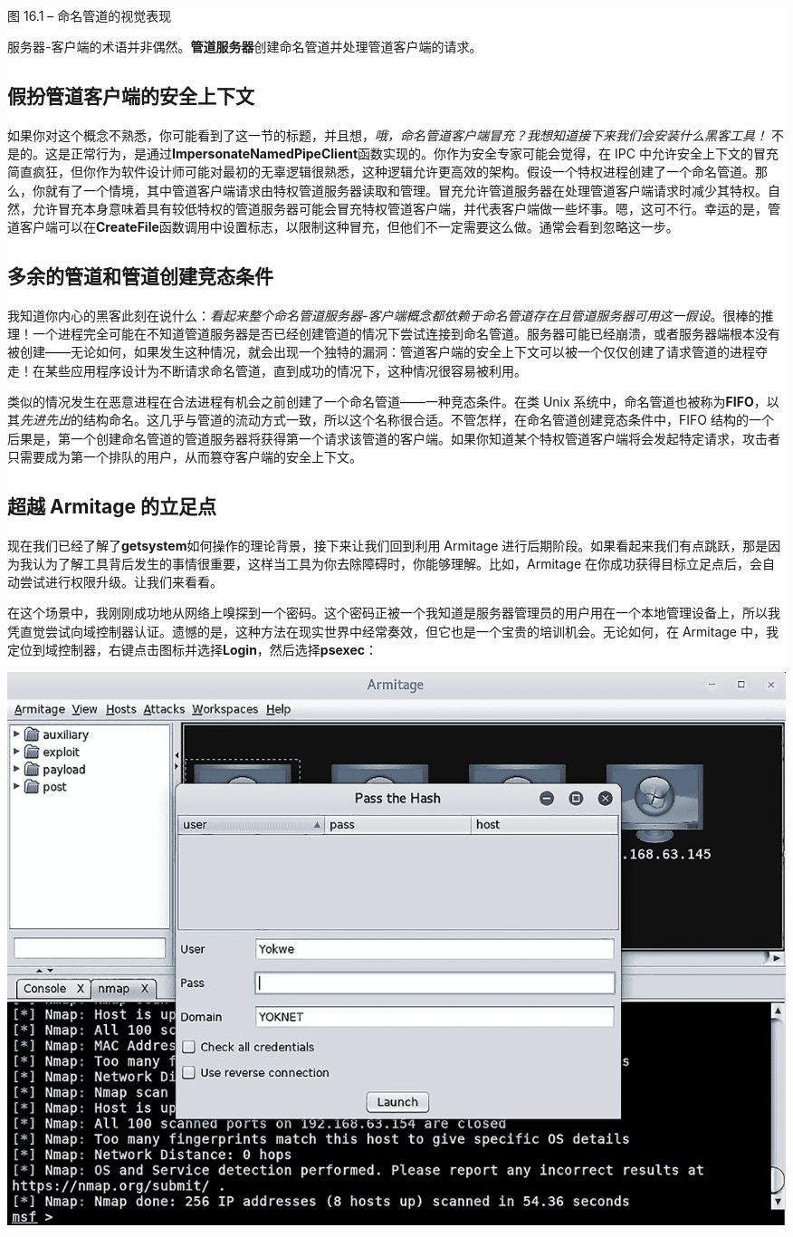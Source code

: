 图 16.1 – 命名管道的视觉表现

服务器-客户端的术语并非偶然。**管道服务器**创建命名管道并处理管道客户端的请求。

## 假扮管道客户端的安全上下文

如果你对这个概念不熟悉，你可能看到了这一节的标题，并且想，*哦，命名管道客户端冒充？我想知道接下来我们会安装什么黑客工具！* 不是的。这是正常行为，是通过**ImpersonateNamedPipeClient**函数实现的。你作为安全专家可能会觉得，在 IPC 中允许安全上下文的冒充简直疯狂，但你作为软件设计师可能对最初的无辜逻辑很熟悉，这种逻辑允许更高效的架构。假设一个特权进程创建了一个命名管道。那么，你就有了一个情境，其中管道客户端请求由特权管道服务器读取和管理。冒充允许管道服务器在处理管道客户端请求时减少其特权。自然，允许冒充本身意味着具有较低特权的管道服务器可能会冒充特权管道客户端，并代表客户端做一些坏事。嗯，这可不行。幸运的是，管道客户端可以在**CreateFile**函数调用中设置标志，以限制这种冒充，但他们不一定需要这么做。通常会看到忽略这一步。

## 多余的管道和管道创建竞态条件

我知道你内心的黑客此刻在说什么：*看起来整个命名管道服务器-客户端概念都依赖于命名管道存在且管道服务器可用这一假设*。很棒的推理！一个进程完全可能在不知道管道服务器是否已经创建管道的情况下尝试连接到命名管道。服务器可能已经崩溃，或者服务器端根本没有被创建——无论如何，如果发生这种情况，就会出现一个独特的漏洞：管道客户端的安全上下文可以被一个仅仅创建了请求管道的进程夺走！在某些应用程序设计为不断请求命名管道，直到成功的情况下，这种情况很容易被利用。

类似的情况发生在恶意进程在合法进程有机会之前创建了一个命名管道——一种竞态条件。在类 Unix 系统中，命名管道也被称为**FIFO**，以其*先进先出*的结构命名。这几乎与管道的流动方式一致，所以这个名称很合适。不管怎样，在命名管道创建竞态条件中，FIFO 结构的一个后果是，第一个创建命名管道的管道服务器将获得第一个请求该管道的客户端。如果你知道某个特权管道客户端将会发起特定请求，攻击者只需要成为第一个排队的用户，从而篡夺客户端的安全上下文。

## 超越 Armitage 的立足点

现在我们已经了解了**getsystem**如何操作的理论背景，接下来让我们回到利用 Armitage 进行后期阶段。如果看起来我们有点跳跃，那是因为我认为了解工具背后发生的事情很重要，这样当工具为你去除障碍时，你能够理解。比如，Armitage 在你成功获得目标立足点后，会自动尝试进行权限升级。让我们来看看。

在这个场景中，我刚刚成功地从网络上嗅探到一个密码。这个密码正被一个我知道是服务器管理员的用户用在一个本地管理设备上，所以我凭直觉尝试向域控制器认证。遗憾的是，这种方法在现实世界中经常奏效，但它也是一个宝贵的培训机会。无论如何，在 Armitage 中，我定位到域控制器，右键点击图标并选择**Login**，然后选择**psexec**：

![图 16.2 – 在 Armitage 中传递哈希](img/Figure_16.02_B17616.jpg)

